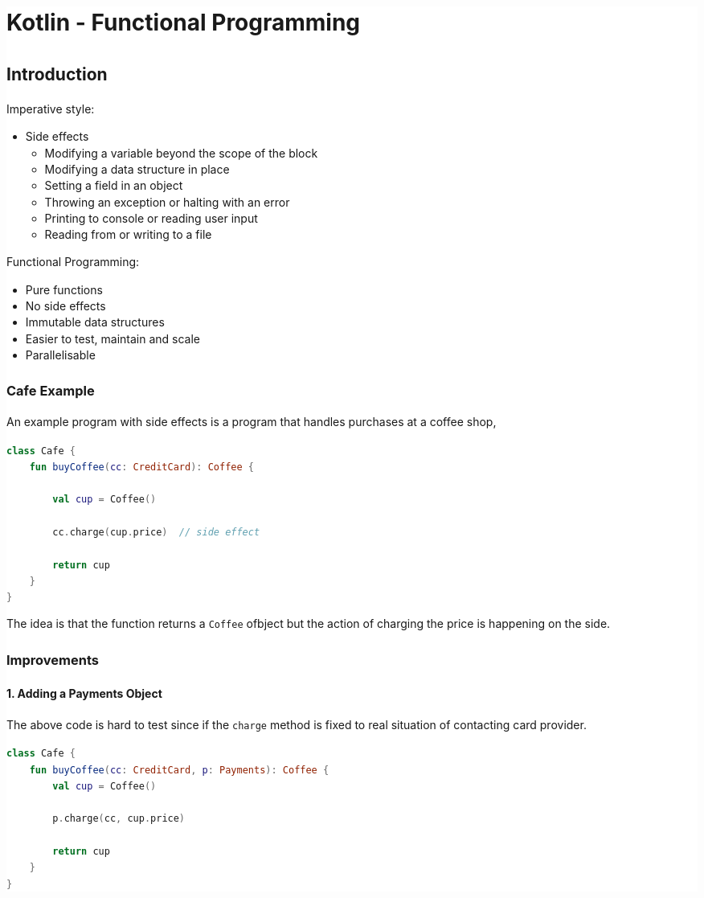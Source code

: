 # Kotlin - Functional Programming

## Introduction

Imperative style:

- Side effects 
    * Modifying a variable beyond the scope of the block
    * Modifying a data structure in place
    * Setting a field in an object
    * Throwing an exception or halting with an error
    * Printing to console or reading user input
    * Reading from or writing to a file

Functional Programming:

- Pure functions
- No side effects
- Immutable data structures 
- Easier to test, maintain and scale
- Parallelisable

### Cafe Example

An example program with side effects is a program that handles purchases at a coffee shop,

```kotlin
class Cafe {
    fun buyCoffee(cc: CreditCard): Coffee {
        
        val cup = Coffee()
        
        cc.charge(cup.price)  // side effect
        
        return cup
    }
}
```

The idea is that the function returns a `Coffee` ofbject but the action of charging the price is happening on the side.

### Improvements

#### 1. Adding a Payments Object

The above code is hard to test since if the `charge` method is fixed to real situation of contacting card provider.

```kotlin
class Cafe {
    fun buyCoffee(cc: CreditCard, p: Payments): Coffee {
        val cup = Coffee()

        p.charge(cc, cup.price)

        return cup
    }
}
```
